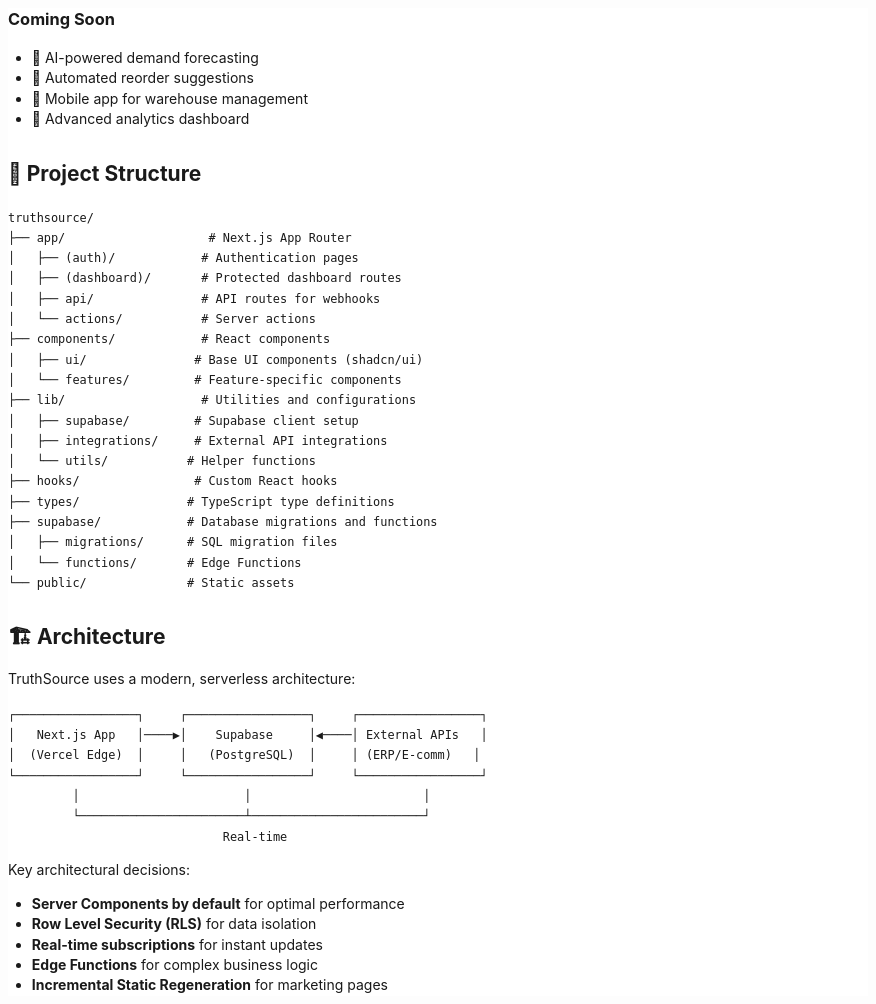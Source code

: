 ### Coming Soon

- 📅 AI-powered demand forecasting
- 📅 Automated reorder suggestions
- 📅 Mobile app for warehouse management
- 📅 Advanced analytics dashboard

## 📁 Project Structure

```
truthsource/
├── app/                    # Next.js App Router
│   ├── (auth)/            # Authentication pages
│   ├── (dashboard)/       # Protected dashboard routes
│   ├── api/               # API routes for webhooks
│   └── actions/           # Server actions
├── components/            # React components
│   ├── ui/               # Base UI components (shadcn/ui)
│   └── features/         # Feature-specific components
├── lib/                   # Utilities and configurations
│   ├── supabase/         # Supabase client setup
│   ├── integrations/     # External API integrations
│   └── utils/           # Helper functions
├── hooks/                # Custom React hooks
├── types/               # TypeScript type definitions
├── supabase/            # Database migrations and functions
│   ├── migrations/      # SQL migration files
│   └── functions/       # Edge Functions
└── public/              # Static assets
```

## 🏗 Architecture

TruthSource uses a modern, serverless architecture:

```
┌─────────────────┐     ┌─────────────────┐     ┌─────────────────┐
│   Next.js App   │────▶│    Supabase     │◀────│ External APIs   │
│  (Vercel Edge)  │     │   (PostgreSQL)  │     │ (ERP/E-comm)   │
└─────────────────┘     └─────────────────┘     └─────────────────┘
         │                       │                        │
         └───────────────────────┴────────────────────────┘
                              Real-time
```

Key architectural decisions:

- **Server Components by default** for optimal performance
- **Row Level Security (RLS)** for data isolation
- **Real-time subscriptions** for instant updates
- **Edge Functions** for complex business logic
- **Incremental Static Regeneration** for marketing pages
